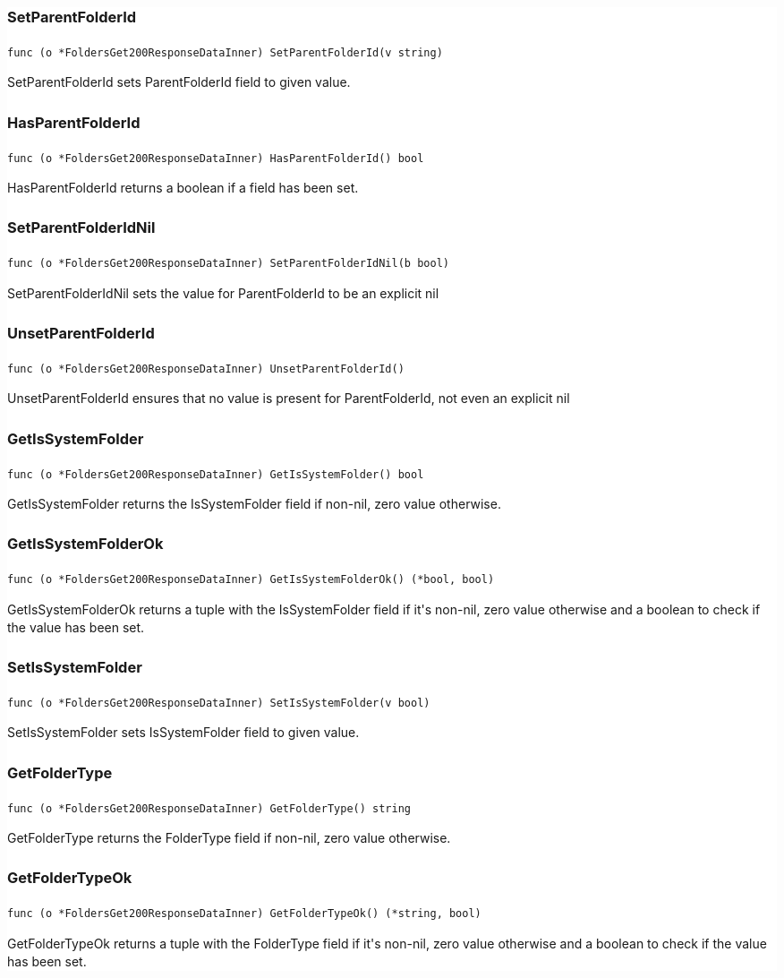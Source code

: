 ### SetParentFolderId

`func (o *FoldersGet200ResponseDataInner) SetParentFolderId(v string)`

SetParentFolderId sets ParentFolderId field to given value.

### HasParentFolderId

`func (o *FoldersGet200ResponseDataInner) HasParentFolderId() bool`

HasParentFolderId returns a boolean if a field has been set.

### SetParentFolderIdNil

`func (o *FoldersGet200ResponseDataInner) SetParentFolderIdNil(b bool)`

 SetParentFolderIdNil sets the value for ParentFolderId to be an explicit nil

### UnsetParentFolderId
`func (o *FoldersGet200ResponseDataInner) UnsetParentFolderId()`

UnsetParentFolderId ensures that no value is present for ParentFolderId, not even an explicit nil
### GetIsSystemFolder

`func (o *FoldersGet200ResponseDataInner) GetIsSystemFolder() bool`

GetIsSystemFolder returns the IsSystemFolder field if non-nil, zero value otherwise.

### GetIsSystemFolderOk

`func (o *FoldersGet200ResponseDataInner) GetIsSystemFolderOk() (*bool, bool)`

GetIsSystemFolderOk returns a tuple with the IsSystemFolder field if it's non-nil, zero value otherwise
and a boolean to check if the value has been set.

### SetIsSystemFolder

`func (o *FoldersGet200ResponseDataInner) SetIsSystemFolder(v bool)`

SetIsSystemFolder sets IsSystemFolder field to given value.


### GetFolderType

`func (o *FoldersGet200ResponseDataInner) GetFolderType() string`

GetFolderType returns the FolderType field if non-nil, zero value otherwise.

### GetFolderTypeOk

`func (o *FoldersGet200ResponseDataInner) GetFolderTypeOk() (*string, bool)`

GetFolderTypeOk returns a tuple with the FolderType field if it's non-nil, zero value otherwise
and a boolean to check if the value has been set.

